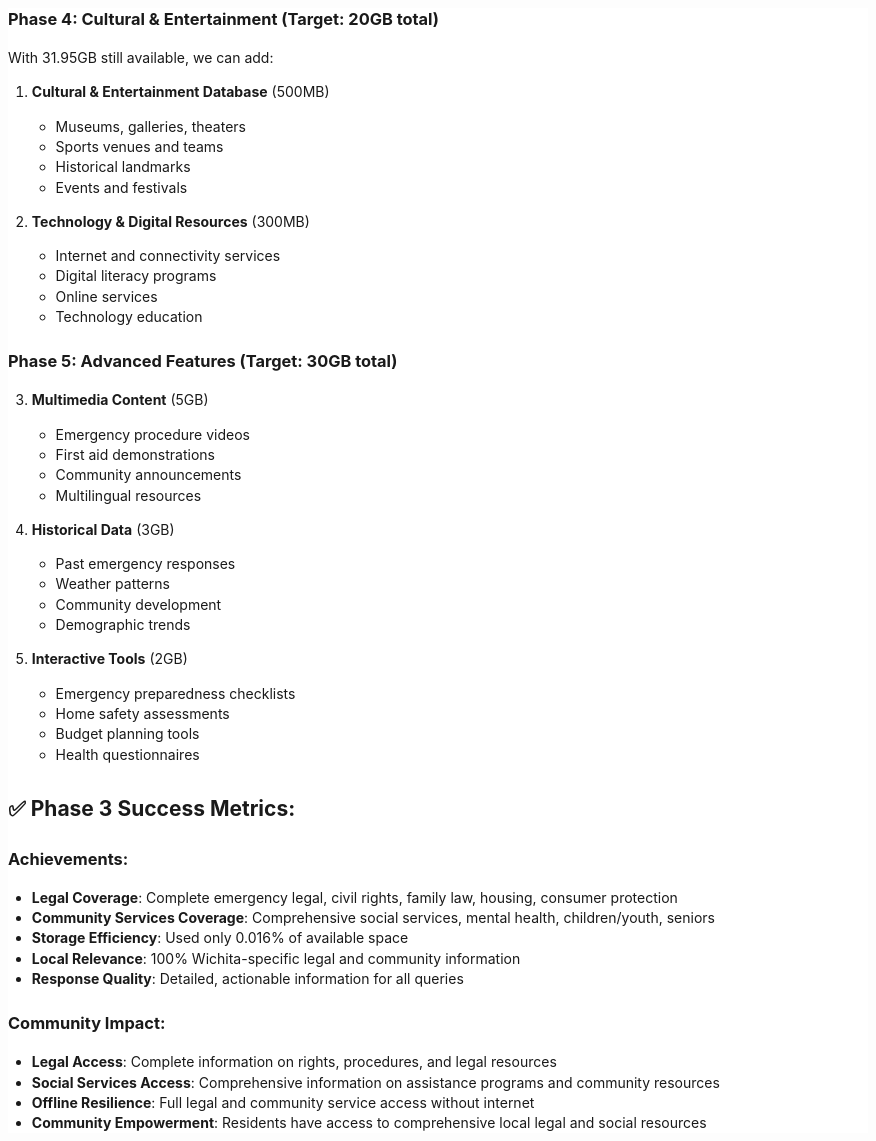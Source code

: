 ### **Phase 4: Cultural & Entertainment (Target: 20GB total)**
With 31.95GB still available, we can add:

1. **Cultural & Entertainment Database** (500MB)
   - Museums, galleries, theaters
   - Sports venues and teams
   - Historical landmarks
   - Events and festivals

2. **Technology & Digital Resources** (300MB)
   - Internet and connectivity services
   - Digital literacy programs
   - Online services
   - Technology education

### **Phase 5: Advanced Features (Target: 30GB total)**
3. **Multimedia Content** (5GB)
   - Emergency procedure videos
   - First aid demonstrations
   - Community announcements
   - Multilingual resources

4. **Historical Data** (3GB)
   - Past emergency responses
   - Weather patterns
   - Community development
   - Demographic trends

5. **Interactive Tools** (2GB)
   - Emergency preparedness checklists
   - Home safety assessments
   - Budget planning tools
   - Health questionnaires

## **✅ Phase 3 Success Metrics:**

### **Achievements:**
- **Legal Coverage**: Complete emergency legal, civil rights, family law, housing, consumer protection
- **Community Services Coverage**: Comprehensive social services, mental health, children/youth, seniors
- **Storage Efficiency**: Used only 0.016% of available space
- **Local Relevance**: 100% Wichita-specific legal and community information
- **Response Quality**: Detailed, actionable information for all queries

### **Community Impact:**
- **Legal Access**: Complete information on rights, procedures, and legal resources
- **Social Services Access**: Comprehensive information on assistance programs and community resources
- **Offline Resilience**: Full legal and community service access without internet
- **Community Empowerment**: Residents have access to comprehensive local legal and social resources
